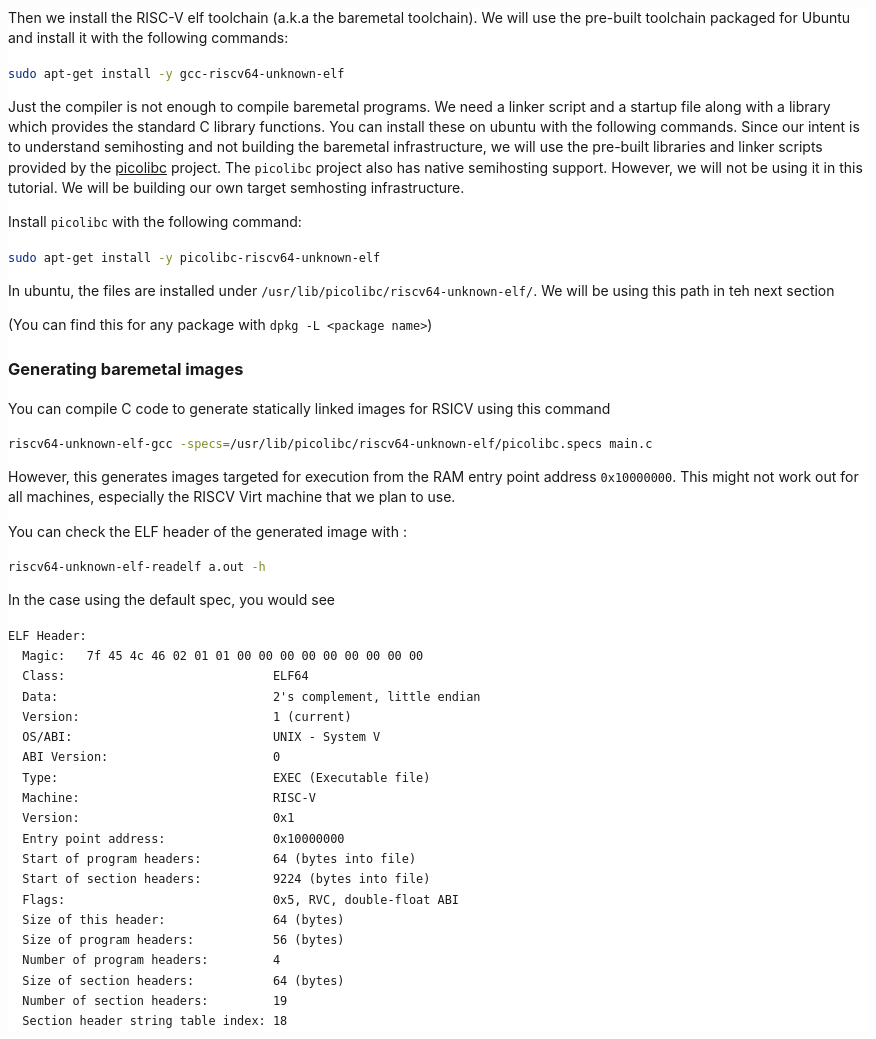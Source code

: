 Then we install the RISC-V elf toolchain (a.k.a the baremetal toolchain). We will use the pre-built toolchain packaged for Ubuntu and install it with the following commands:

```bash
sudo apt-get install -y gcc-riscv64-unknown-elf
```

Just the compiler is not enough to compile baremetal programs. We need a linker script and a startup file along with a library which provides the standard C library functions. You can install these on ubuntu with the following commands. Since our intent is to understand semihosting and not building the baremetal infrastructure, we will use the pre-built libraries and linker scripts provided by the [picolibc](https://github.com/picolibc/picolibc) project. The `picolibc` project also has native semihosting support. However, we will not be using it in this tutorial. We will be building our own target semhosting infrastructure.

Install `picolibc` with the following command:

```bash
sudo apt-get install -y picolibc-riscv64-unknown-elf

```

In ubuntu, the files are installed under `/usr/lib/picolibc/riscv64-unknown-elf/`. We will be using this path in teh next section

(You can find this for any package with `dpkg -L <package name>`)

### Generating baremetal images

You can compile C code to generate statically linked images for RSICV using this command

```bash
riscv64-unknown-elf-gcc -specs=/usr/lib/picolibc/riscv64-unknown-elf/picolibc.specs main.c
```

However, this generates images targeted for execution from the RAM entry point address `0x10000000`. This might not work out for all machines, especially the RISCV Virt machine that we plan to use. 

You can check the ELF header of the generated image with :

```bash 
riscv64-unknown-elf-readelf a.out -h
```

In the case using the default spec, you would see 

```
ELF Header:
  Magic:   7f 45 4c 46 02 01 01 00 00 00 00 00 00 00 00 00
  Class:                             ELF64
  Data:                              2's complement, little endian
  Version:                           1 (current)
  OS/ABI:                            UNIX - System V
  ABI Version:                       0
  Type:                              EXEC (Executable file)
  Machine:                           RISC-V
  Version:                           0x1
  Entry point address:               0x10000000
  Start of program headers:          64 (bytes into file)
  Start of section headers:          9224 (bytes into file)
  Flags:                             0x5, RVC, double-float ABI
  Size of this header:               64 (bytes)
  Size of program headers:           56 (bytes)
  Number of program headers:         4
  Size of section headers:           64 (bytes)
  Number of section headers:         19
  Section header string table index: 18
```
